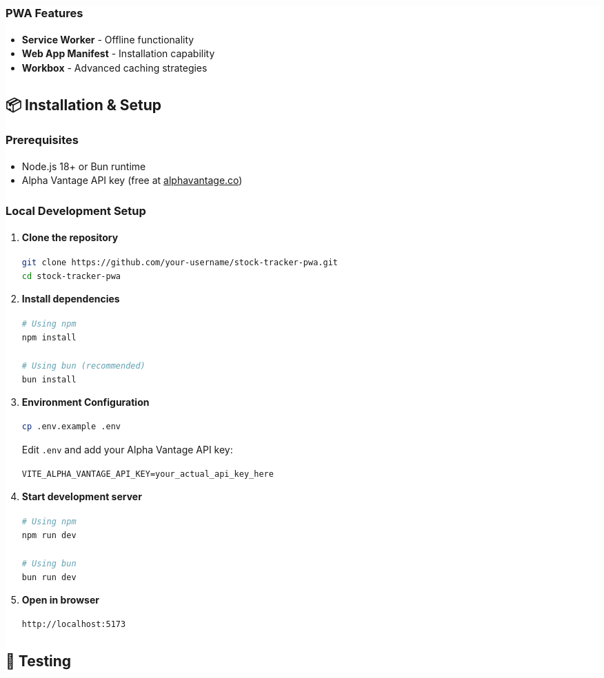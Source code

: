 ### PWA Features
- **Service Worker** - Offline functionality
- **Web App Manifest** - Installation capability
- **Workbox** - Advanced caching strategies

## 📦 Installation & Setup

### Prerequisites
- Node.js 18+ or Bun runtime
- Alpha Vantage API key (free at [alphavantage.co](https://www.alphavantage.co/support/#api-key))

### Local Development Setup

1. **Clone the repository**
   ```bash
   git clone https://github.com/your-username/stock-tracker-pwa.git
   cd stock-tracker-pwa
   ```

2. **Install dependencies**
   ```bash
   # Using npm
   npm install
   
   # Using bun (recommended)
   bun install
   ```

3. **Environment Configuration**
   ```bash
   cp .env.example .env
   ```
   
   Edit `.env` and add your Alpha Vantage API key:
   ```
   VITE_ALPHA_VANTAGE_API_KEY=your_actual_api_key_here
   ```

4. **Start development server**
   ```bash
   # Using npm
   npm run dev
   
   # Using bun
   bun run dev
   ```

5. **Open in browser**
   ```
   http://localhost:5173
   ```

## 🧪 Testing
